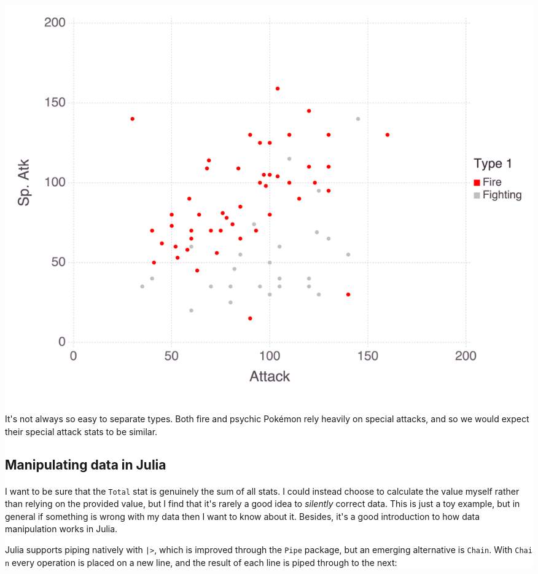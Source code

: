 </div>

![](plot-fire-rock-attack.png)

It's not always so easy to separate types. Both fire and psychic Pokémon rely heavily on special attacks, and so we would expect their special attack stats to be similar.

## Manipulating data in Julia

I want to be sure that the `Total` stat is genuinely the sum of all stats. I could instead choose to calculate the value myself rather than relying on the provided value, but I find that it's rarely a good idea to *silently* correct data. This is just a toy example, but in general if something is wrong with my data then I want to know about it. Besides, it's a good introduction to how data manipulation works in Julia.

Julia supports piping natively with `|>`, which is improved through the `Pipe` package, but an emerging alternative is `Chain`. With `Chain` every operation is placed on a new line, and the result of each line is piped through to the next:

<div class="highlight">
